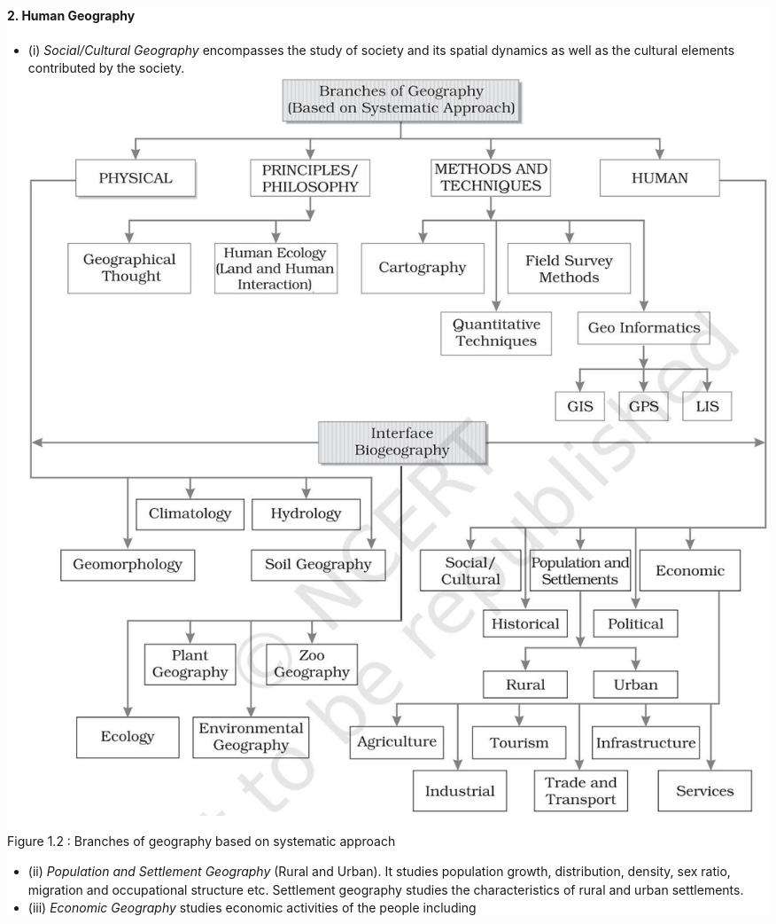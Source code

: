 #### 2. Human Geography

- (i) *Social/Cultural Geography* encompasses the study of society and its spatial dynamics as well as the cultural elements contributed by the society.
![](_page_6_Figure_1.jpeg)

Figure 1.2 : Branches of geography based on systematic approach

- (ii) *Population and Settlement Geography* (Rural and Urban). It studies population growth, distribution, density, sex ratio, migration and occupational structure etc. Settlement geography studies the characteristics of rural and urban settlements.
- (iii) *Economic Geography* studies economic activities of the people including
